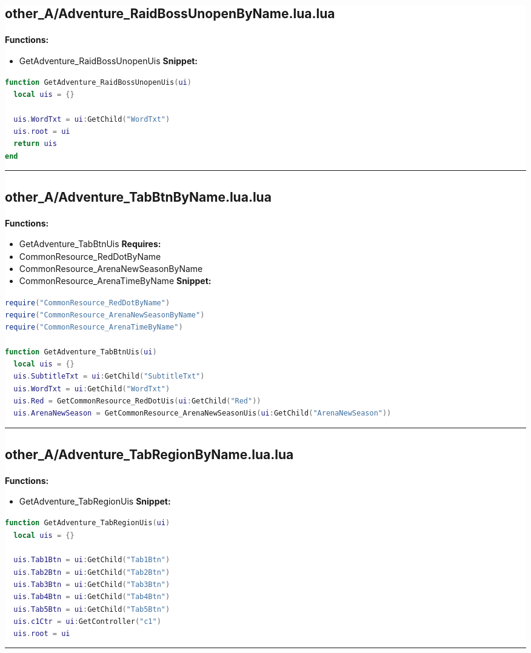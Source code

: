 
## other_A/Adventure_RaidBossUnopenByName.lua.lua
**Functions:**
- GetAdventure_RaidBossUnopenUis
**Snippet:**
```lua
function GetAdventure_RaidBossUnopenUis(ui)
  local uis = {}
  
  uis.WordTxt = ui:GetChild("WordTxt")
  uis.root = ui
  return uis
end
```

---

## other_A/Adventure_TabBtnByName.lua.lua
**Functions:**
- GetAdventure_TabBtnUis
**Requires:**
- CommonResource_RedDotByName
- CommonResource_ArenaNewSeasonByName
- CommonResource_ArenaTimeByName
**Snippet:**
```lua
require("CommonResource_RedDotByName")
require("CommonResource_ArenaNewSeasonByName")
require("CommonResource_ArenaTimeByName")

function GetAdventure_TabBtnUis(ui)
  local uis = {}
  uis.SubtitleTxt = ui:GetChild("SubtitleTxt")
  uis.WordTxt = ui:GetChild("WordTxt")
  uis.Red = GetCommonResource_RedDotUis(ui:GetChild("Red"))
  uis.ArenaNewSeason = GetCommonResource_ArenaNewSeasonUis(ui:GetChild("ArenaNewSeason"))
```

---

## other_A/Adventure_TabRegionByName.lua.lua
**Functions:**
- GetAdventure_TabRegionUis
**Snippet:**
```lua
function GetAdventure_TabRegionUis(ui)
  local uis = {}
  
  uis.Tab1Btn = ui:GetChild("Tab1Btn")
  uis.Tab2Btn = ui:GetChild("Tab2Btn")
  uis.Tab3Btn = ui:GetChild("Tab3Btn")
  uis.Tab4Btn = ui:GetChild("Tab4Btn")
  uis.Tab5Btn = ui:GetChild("Tab5Btn")
  uis.c1Ctr = ui:GetController("c1")
  uis.root = ui
```

---